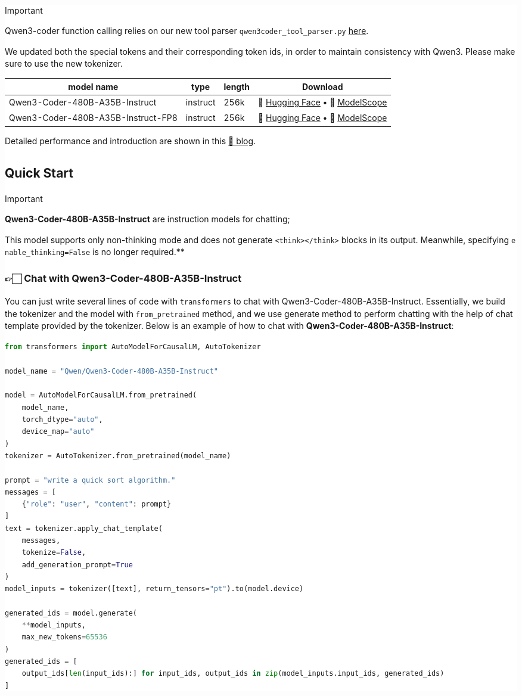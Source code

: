 > [!Important]
> 
> Qwen3-coder function calling relies on our new tool parser `qwen3coder_tool_parser.py` <a href="https://huggingface.co/Qwen/Qwen3-Coder-480B-A35B-Instruct/blob/main/qwen3coder_tool_parser.py">here</a>.
>
> We updated both the special tokens and their corresponding token ids, in order to maintain consistency with Qwen3. Please make sure to use the new tokenizer.


| model name                  | type     | length | Download                                                                                                                                                                        |
|-----------------------------|----------|--------|---------------------------------------------------------------------------------------------------------------------------------------------------------------------------------|
| Qwen3-Coder-480B-A35B-Instruct         | instruct     | 256k    | 🤗 [Hugging Face](https://huggingface.co/Qwen/Qwen3-Coder-480B-A35B-Instruct  ) • 🤖 [ModelScope](https://modelscope.cn/models/Qwen/Qwen3-Coder-480B-A35B-Instruct)                                       |
| Qwen3-Coder-480B-A35B-Instruct-FP8         | instruct     | 256k    | 🤗 [Hugging Face](https://huggingface.co/Qwen/Qwen3-Coder-480B-A35B-Instruct-FP8) • 🤖 [ModelScope](https://modelscope.cn/models/Qwen/Qwen3-Coder-480B-A35B-Instruct-FP8)                                       |

Detailed performance and introduction are shown in this <a href="https://qwenlm.github.io/blog/qwen3-coder"> 📑 blog</a>.

## Quick Start

> [!Important]
> **Qwen3-Coder-480B-A35B-Instruct** are instruction models for chatting;
>
> This model supports only non-thinking mode and does not generate ``<think></think>`` blocks in its output. Meanwhile, specifying `enable_thinking=False` is no longer required.**
>
### 👉🏻 Chat with Qwen3-Coder-480B-A35B-Instruct
You can just write several lines of code with `transformers` to chat with Qwen3-Coder-480B-A35B-Instruct. Essentially, we build the tokenizer and the model with `from_pretrained` method, and we use generate method to perform chatting with the help of chat template provided by the tokenizer. Below is an example of how to chat with **Qwen3-Coder-480B-A35B-Instruct**:

```python
from transformers import AutoModelForCausalLM, AutoTokenizer

model_name = "Qwen/Qwen3-Coder-480B-A35B-Instruct"

model = AutoModelForCausalLM.from_pretrained(
    model_name,
    torch_dtype="auto",
    device_map="auto"
)
tokenizer = AutoTokenizer.from_pretrained(model_name)

prompt = "write a quick sort algorithm."
messages = [
    {"role": "user", "content": prompt}
]
text = tokenizer.apply_chat_template(
    messages,
    tokenize=False,
    add_generation_prompt=True
)
model_inputs = tokenizer([text], return_tensors="pt").to(model.device)

generated_ids = model.generate(
    **model_inputs,
    max_new_tokens=65536
)
generated_ids = [
    output_ids[len(input_ids):] for input_ids, output_ids in zip(model_inputs.input_ids, generated_ids)
]
```